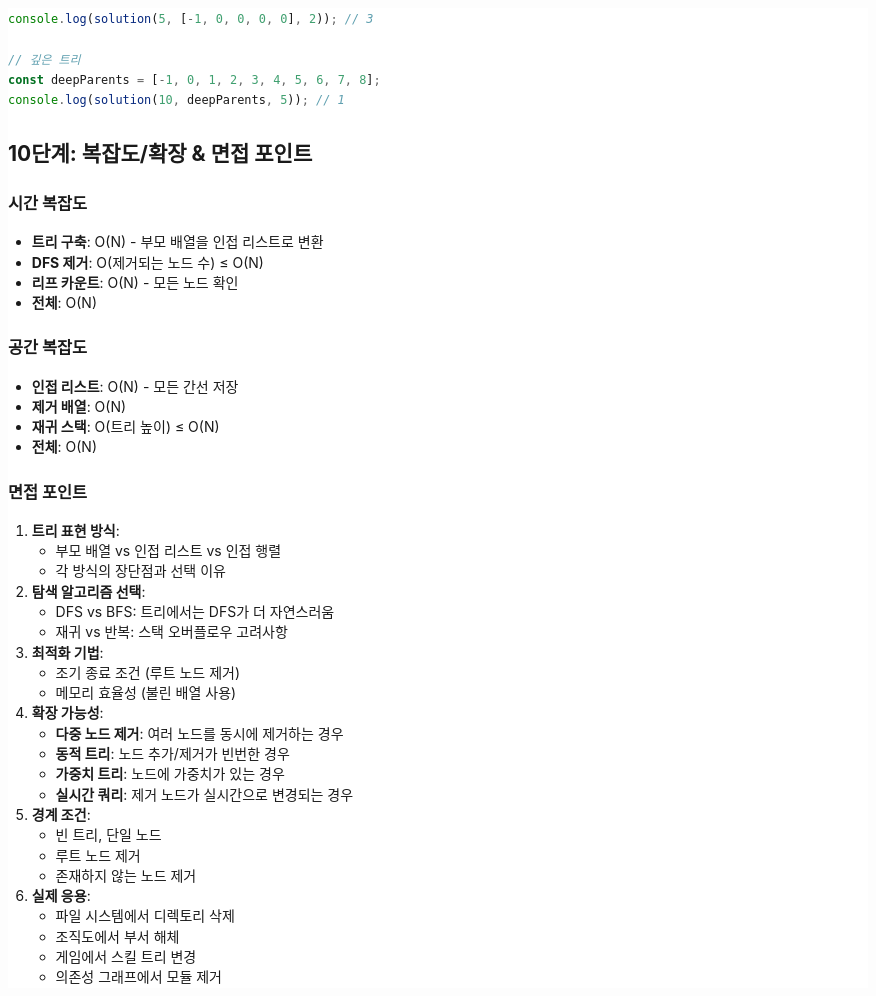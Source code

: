 ```javascript
console.log(solution(5, [-1, 0, 0, 0, 0], 2)); // 3

// 깊은 트리
const deepParents = [-1, 0, 1, 2, 3, 4, 5, 6, 7, 8];
console.log(solution(10, deepParents, 5)); // 1
```

## 10단계: 복잡도/확장 & 면접 포인트

### 시간 복잡도
- **트리 구축**: O(N) - 부모 배열을 인접 리스트로 변환
- **DFS 제거**: O(제거되는 노드 수) ≤ O(N)
- **리프 카운트**: O(N) - 모든 노드 확인
- **전체**: O(N)

### 공간 복잡도
- **인접 리스트**: O(N) - 모든 간선 저장
- **제거 배열**: O(N)
- **재귀 스택**: O(트리 높이) ≤ O(N)
- **전체**: O(N)

### 면접 포인트
1. **트리 표현 방식**:
   - 부모 배열 vs 인접 리스트 vs 인접 행렬
   - 각 방식의 장단점과 선택 이유
2. **탐색 알고리즘 선택**:
   - DFS vs BFS: 트리에서는 DFS가 더 자연스러움
   - 재귀 vs 반복: 스택 오버플로우 고려사항
3. **최적화 기법**:
   - 조기 종료 조건 (루트 노드 제거)
   - 메모리 효율성 (불린 배열 사용)
4. **확장 가능성**:
   - **다중 노드 제거**: 여러 노드를 동시에 제거하는 경우
   - **동적 트리**: 노드 추가/제거가 빈번한 경우
   - **가중치 트리**: 노드에 가중치가 있는 경우
   - **실시간 쿼리**: 제거 노드가 실시간으로 변경되는 경우
5. **경계 조건**:
   - 빈 트리, 단일 노드
   - 루트 노드 제거
   - 존재하지 않는 노드 제거
6. **실제 응용**:
   - 파일 시스템에서 디렉토리 삭제
   - 조직도에서 부서 해체
   - 게임에서 스킬 트리 변경
   - 의존성 그래프에서 모듈 제거